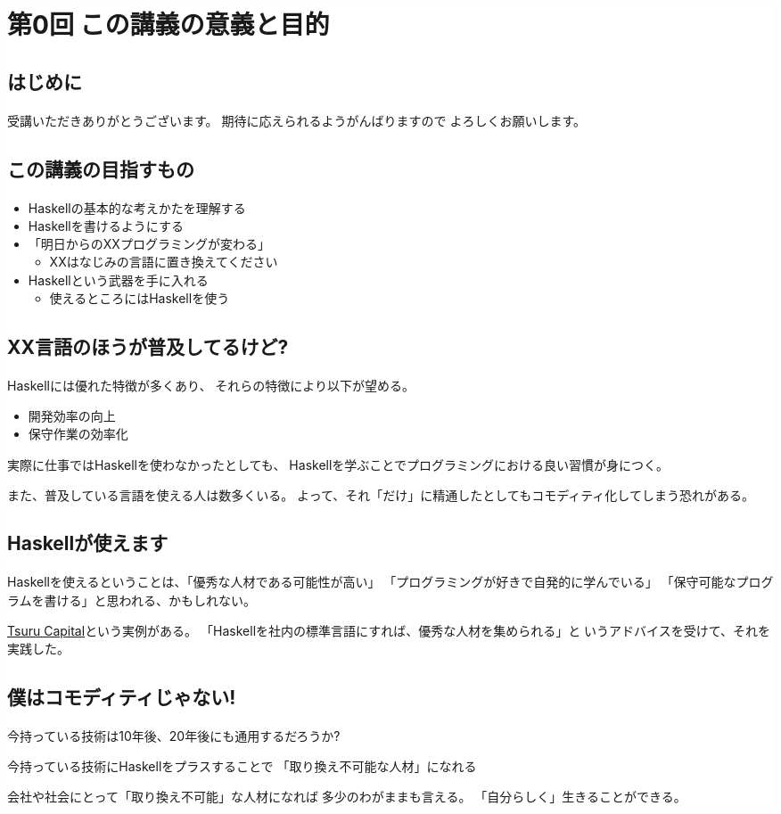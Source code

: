 第0回 この講義の意義と目的
==========================

はじめに
--------

受講いただきありがとうございます。
期待に応えられるようがんばりますので
よろしくお願いします。

この講義の目指すもの
--------------------

* Haskellの基本的な考えかたを理解する
* Haskellを書けるようにする
* 「明日からのXXプログラミングが変わる」
    + XXはなじみの言語に置き換えてください
* Haskellという武器を手に入れる
    + 使えるところにはHaskellを使う

XX言語のほうが普及してるけど?
-----------------------------

Haskellには優れた特徴が多くあり、
それらの特徴により以下が望める。

* 開発効率の向上
* 保守作業の効率化

実際に仕事ではHaskellを使わなかったとしても、
Haskellを学ぶことでプログラミングにおける良い習慣が身につく。

また、普及している言語を使える人は数多くいる。
よって、それ「だけ」に精通したとしてもコモディティ化してしまう恐れがある。

Haskellが使えます
-----------------

Haskellを使えるということは、「優秀な人材である可能性が高い」
「プログラミングが好きで自発的に学んでいる」
「保守可能なプログラムを書ける」と思われる、かもしれない。

[Tsuru Capital](http://www.tsurucapital.com)という実例がある。
「Haskellを社内の標準言語にすれば、優秀な人材を集められる」と
いうアドバイスを受けて、それを実践した。

僕はコモディティじゃない!
-------------------------

今持っている技術は10年後、20年後にも通用するだろうか?

今持っている技術にHaskellをプラスすることで
「取り換え不可能な人材」になれる

会社や社会にとって「取り換え不可能」な人材になれば
多少のわがままも言える。
「自分らしく」生きることができる。
